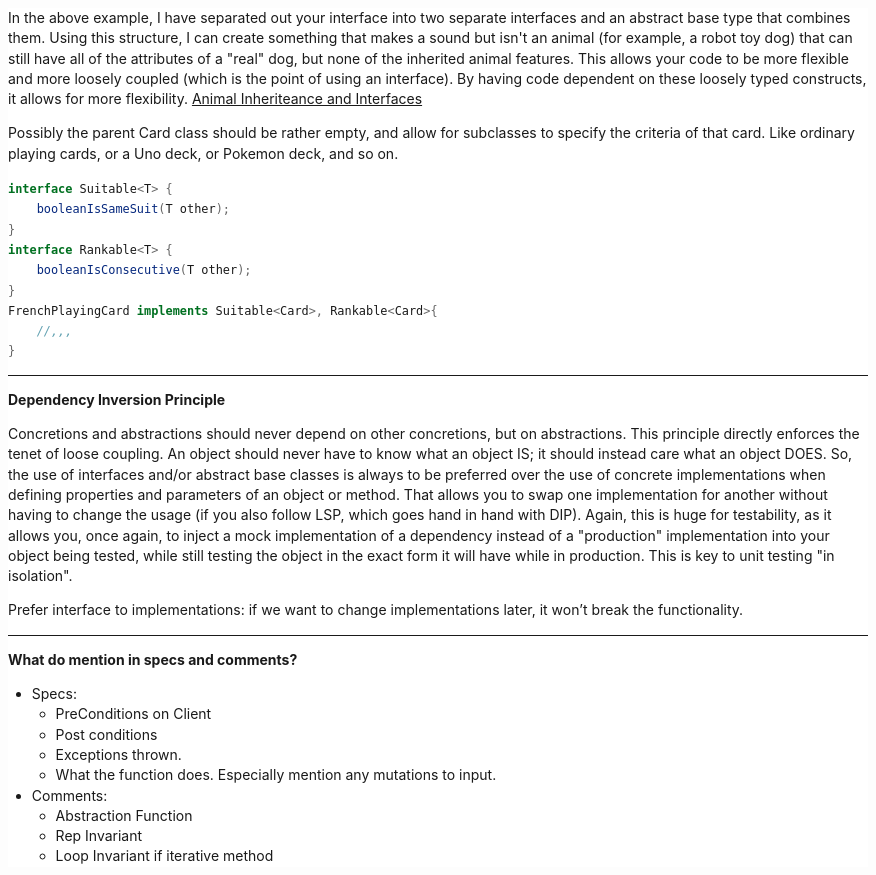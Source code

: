 
In the above example, I have separated out your interface into two separate interfaces and an abstract base type that combines them. Using this structure, I can create something that makes a sound but isn't an animal (for example, a robot toy dog) that can still have all of the attributes of a "real" dog, but none of the inherited animal features. This allows your code to be more flexible and more loosely coupled (which is the point of using an interface). By having code dependent on these loosely typed constructs, it allows for more flexibility. [Animal Inheriteance and Interfaces](https://codereview.stackexchange.com/questions/144468/animals-inheritance-and-interfaces)

Possibly the parent Card class should be rather empty, and allow for subclasses to specify the criteria of that card. Like ordinary playing cards, or a Uno deck, or Pokemon deck, and so on.

```java
interface Suitable<T> {
    booleanIsSameSuit(T other);
}
interface Rankable<T> {
    booleanIsConsecutive(T other);
}
FrenchPlayingCard implements Suitable<Card>, Rankable<Card>{
    //,,,
}

```
------

**Dependency Inversion Principle** 

Concretions and abstractions should never depend on other concretions, but on abstractions. This principle directly enforces the tenet of loose coupling. An object should never have to know what an object IS; it should instead care what an object DOES. So, the use of interfaces and/or abstract base classes is always to be preferred over the use of concrete implementations when defining properties and parameters of an object or method. That allows you to swap one implementation for another without having to change the usage (if you also follow LSP, which goes hand in hand with DIP).
Again, this is huge for testability, as it allows you, once again, to inject a mock implementation of a dependency instead of a "production" implementation into your object being tested, while still testing the object in the exact form it will have while in production. This is key to unit testing "in isolation".


Prefer interface to implementations: if we want to change implementations later, it won’t break the functionality.

----------


**What do mention in specs and comments?**


* Specs: 
    * PreConditions on Client
    * Post conditions
    * Exceptions thrown.
    * What the function does. Especially mention any mutations to input.
* Comments: 
    * Abstraction Function
    * Rep Invariant
    * Loop Invariant if iterative method
